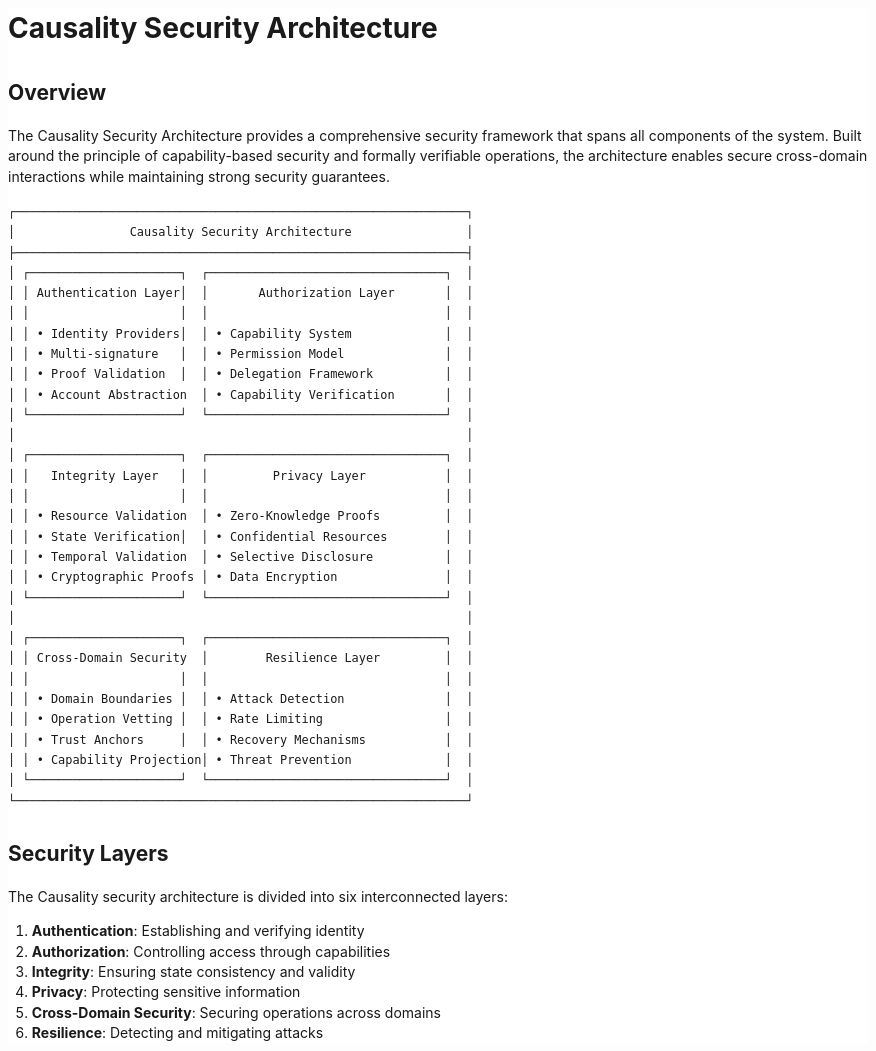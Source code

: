 # Causality Security Architecture

## Overview

The Causality Security Architecture provides a comprehensive security framework that spans all components of the system. Built around the principle of capability-based security and formally verifiable operations, the architecture enables secure cross-domain interactions while maintaining strong security guarantees.

```
┌───────────────────────────────────────────────────────────────┐
│                Causality Security Architecture                │
├───────────────────────────────────────────────────────────────┤
│ ┌─────────────────────┐  ┌─────────────────────────────────┐  │
│ │ Authentication Layer│  │       Authorization Layer       │  │
│ │                     │  │                                 │  │
│ │ • Identity Providers│  │ • Capability System             │  │
│ │ • Multi-signature   │  │ • Permission Model              │  │
│ │ • Proof Validation  │  │ • Delegation Framework          │  │
│ │ • Account Abstraction  │ • Capability Verification       │  │
│ └─────────────────────┘  └─────────────────────────────────┘  │
│                                                               │
│ ┌─────────────────────┐  ┌─────────────────────────────────┐  │
│ │   Integrity Layer   │  │         Privacy Layer           │  │
│ │                     │  │                                 │  │
│ │ • Resource Validation  │ • Zero-Knowledge Proofs         │  │
│ │ • State Verification│  │ • Confidential Resources        │  │
│ │ • Temporal Validation  │ • Selective Disclosure          │  │
│ │ • Cryptographic Proofs │ • Data Encryption               │  │
│ └─────────────────────┘  └─────────────────────────────────┘  │
│                                                               │
│ ┌─────────────────────┐  ┌─────────────────────────────────┐  │
│ │ Cross-Domain Security  │        Resilience Layer         │  │
│ │                     │  │                                 │  │
│ │ • Domain Boundaries │  │ • Attack Detection              │  │
│ │ • Operation Vetting │  │ • Rate Limiting                 │  │
│ │ • Trust Anchors     │  │ • Recovery Mechanisms           │  │
│ │ • Capability Projection│ • Threat Prevention             │  │
│ └─────────────────────┘  └─────────────────────────────────┘  │
└───────────────────────────────────────────────────────────────┘
```

## Security Layers

The Causality security architecture is divided into six interconnected layers:

1. **Authentication**: Establishing and verifying identity
2. **Authorization**: Controlling access through capabilities
3. **Integrity**: Ensuring state consistency and validity
4. **Privacy**: Protecting sensitive information
5. **Cross-Domain Security**: Securing operations across domains
6. **Resilience**: Detecting and mitigating attacks
